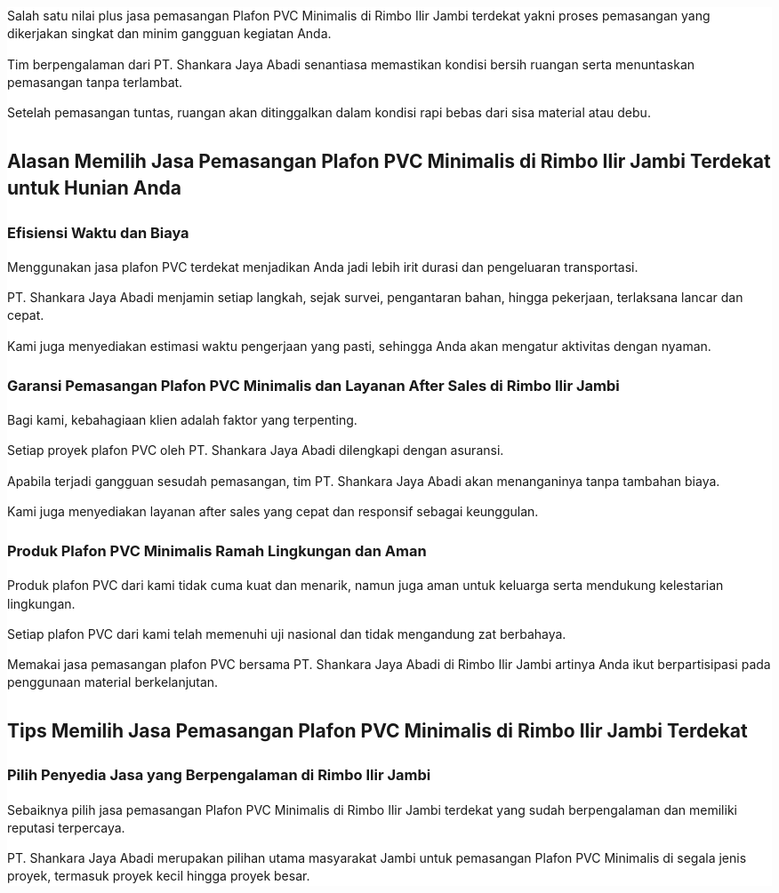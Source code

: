 Salah satu nilai plus jasa pemasangan Plafon PVC Minimalis di Rimbo Ilir Jambi terdekat yakni proses pemasangan yang dikerjakan singkat dan minim gangguan kegiatan Anda.

Tim berpengalaman dari PT. Shankara Jaya Abadi senantiasa memastikan kondisi bersih ruangan serta menuntaskan pemasangan tanpa terlambat.

Setelah pemasangan tuntas, ruangan akan ditinggalkan dalam kondisi rapi bebas dari sisa material atau debu.

## Alasan Memilih Jasa Pemasangan Plafon PVC Minimalis di Rimbo Ilir Jambi Terdekat untuk Hunian Anda

### Efisiensi Waktu dan Biaya

Menggunakan jasa plafon PVC terdekat menjadikan Anda jadi lebih irit durasi dan pengeluaran transportasi.

PT. Shankara Jaya Abadi menjamin setiap langkah, sejak survei, pengantaran bahan, hingga pekerjaan, terlaksana lancar dan cepat.

Kami juga menyediakan estimasi waktu pengerjaan yang pasti, sehingga Anda akan mengatur aktivitas dengan nyaman.

### Garansi Pemasangan Plafon PVC Minimalis dan Layanan After Sales di Rimbo Ilir Jambi

Bagi kami, kebahagiaan klien adalah faktor yang terpenting.

Setiap proyek plafon PVC oleh PT. Shankara Jaya Abadi dilengkapi dengan asuransi.

Apabila terjadi gangguan sesudah pemasangan, tim PT. Shankara Jaya Abadi akan menanganinya tanpa tambahan biaya.

Kami juga menyediakan layanan after sales yang cepat dan responsif sebagai keunggulan.

### Produk Plafon PVC Minimalis Ramah Lingkungan dan Aman

Produk plafon PVC dari kami tidak cuma kuat dan menarik, namun juga aman untuk keluarga serta mendukung kelestarian lingkungan.

Setiap plafon PVC dari kami telah memenuhi uji nasional dan tidak mengandung zat berbahaya.

Memakai jasa pemasangan plafon PVC bersama PT. Shankara Jaya Abadi di Rimbo Ilir Jambi artinya Anda ikut berpartisipasi pada penggunaan material berkelanjutan.

## Tips Memilih Jasa Pemasangan Plafon PVC Minimalis di Rimbo Ilir Jambi Terdekat

### Pilih Penyedia Jasa yang Berpengalaman di Rimbo Ilir Jambi

Sebaiknya pilih jasa pemasangan Plafon PVC Minimalis di Rimbo Ilir Jambi terdekat yang sudah berpengalaman dan memiliki reputasi terpercaya.

PT. Shankara Jaya Abadi merupakan pilihan utama masyarakat Jambi untuk pemasangan Plafon PVC Minimalis di segala jenis proyek, termasuk proyek kecil hingga proyek besar.
